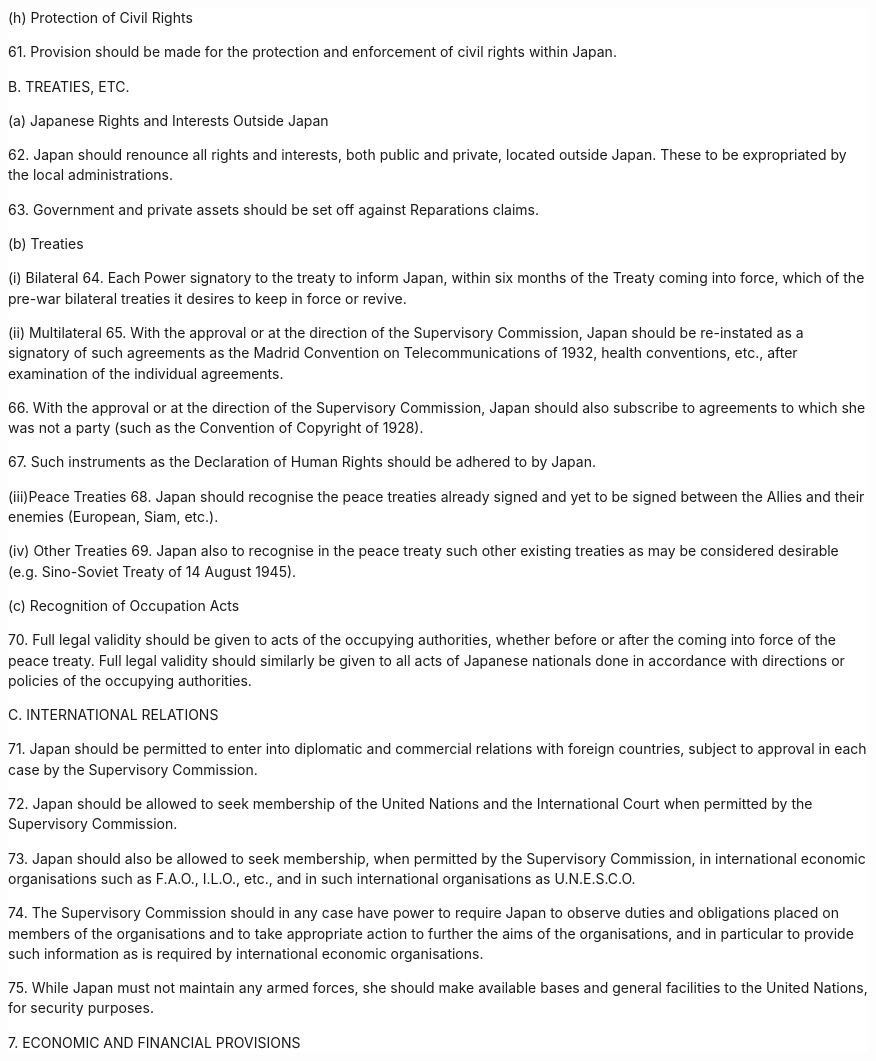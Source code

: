 (h) Protection of Civil Rights

61\. Provision should be made for the protection and enforcement of civil rights within Japan.

B. TREATIES, ETC.

(a) Japanese Rights and Interests Outside Japan

62\. Japan should renounce all rights and interests, both public and private, located outside Japan. These to be expropriated by the local administrations.

63\. Government and private assets should be set off against Reparations claims.

(b) Treaties

(i) Bilateral 64. Each Power signatory to the treaty to inform Japan, within six months of the Treaty coming into force, which of the pre-war bilateral treaties it desires to keep in force or revive.

(ii) Multilateral 65. With the approval or at the direction of the Supervisory Commission, Japan should be re-instated as a signatory of such agreements as the Madrid Convention on Telecommunications of 1932, health conventions, etc., after examination of the individual agreements.

66\. With the approval or at the direction of the Supervisory Commission, Japan should also subscribe to agreements to which she was not a party (such as the Convention of Copyright of 1928).

67\. Such instruments as the Declaration of Human Rights should be adhered to by Japan.

(iii)Peace Treaties 68. Japan should recognise the peace treaties already signed and yet to be signed between the Allies and their enemies (European, Siam, etc.).

(iv) Other Treaties 69. Japan also to recognise in the peace treaty such other existing treaties as may be considered desirable (e.g. Sino-Soviet Treaty of 14 August 1945).

(c) Recognition of Occupation Acts

70\. Full legal validity should be given to acts of the occupying authorities, whether before or after the coming into force of the peace treaty. Full legal validity should similarly be given to all acts of Japanese nationals done in accordance with directions or policies of the occupying authorities.

C. INTERNATIONAL RELATIONS

71\. Japan should be permitted to enter into diplomatic and commercial relations with foreign countries, subject to approval in each case by the Supervisory Commission.

72\. Japan should be allowed to seek membership of the United Nations and the International Court when permitted by the Supervisory Commission.

73\. Japan should also be allowed to seek membership, when permitted by the Supervisory Commission, in international economic organisations such as F.A.O., I.L.O., etc., and in such international organisations as U.N.E.S.C.O.

74\. The Supervisory Commission should in any case have power to require Japan to observe duties and obligations placed on members of the organisations and to take appropriate action to further the aims of the organisations, and in particular to provide such information as is required by international economic organisations.

75\. While Japan must not maintain any armed forces, she should make available bases and general facilities to the United Nations, for security purposes.

7\. ECONOMIC AND FINANCIAL PROVISIONS
